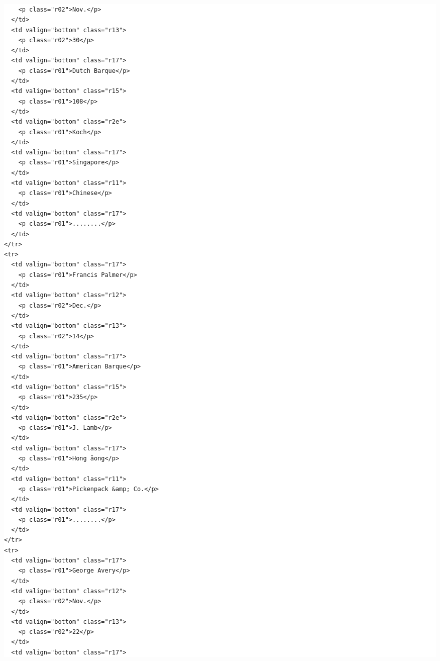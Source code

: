         <p class="r02">Nov.</p>
      </td>
      <td valign="bottom" class="r13">
        <p class="r02">30</p>
      </td>
      <td valign="bottom" class="r17">
        <p class="r01">Dutch Barque</p>
      </td>
      <td valign="bottom" class="r15">
        <p class="r01">108</p>
      </td>
      <td valign="bottom" class="r2e">
        <p class="r01">Koch</p>
      </td>
      <td valign="bottom" class="r17">
        <p class="r01">Singapore</p>
      </td>
      <td valign="bottom" class="r11">
        <p class="r01">Chinese</p>
      </td>
      <td valign="bottom" class="r17">
        <p class="r01">........</p>
      </td>
    </tr>
    <tr>
      <td valign="bottom" class="r17">
        <p class="r01">Francis Palmer</p>
      </td>
      <td valign="bottom" class="r12">
        <p class="r02">Dec.</p>
      </td>
      <td valign="bottom" class="r13">
        <p class="r02">14</p>
      </td>
      <td valign="bottom" class="r17">
        <p class="r01">American Barque</p>
      </td>
      <td valign="bottom" class="r15">
        <p class="r01">235</p>
      </td>
      <td valign="bottom" class="r2e">
        <p class="r01">J. Lamb</p>
      </td>
      <td valign="bottom" class="r17">
        <p class="r01">Hong äong</p>
      </td>
      <td valign="bottom" class="r11">
        <p class="r01">Pickenpack &amp; Co.</p>
      </td>
      <td valign="bottom" class="r17">
        <p class="r01">........</p>
      </td>
    </tr>
    <tr>
      <td valign="bottom" class="r17">
        <p class="r01">George Avery</p>
      </td>
      <td valign="bottom" class="r12">
        <p class="r02">Nov.</p>
      </td>
      <td valign="bottom" class="r13">
        <p class="r02">22</p>
      </td>
      <td valign="bottom" class="r17">